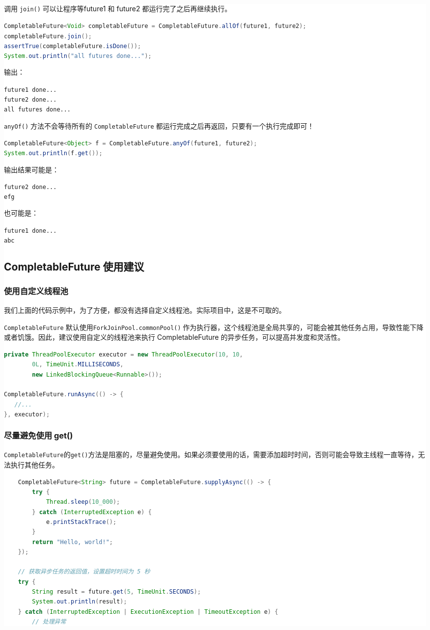 调用 `join()` 可以让程序等future1 和 future2 都运行完了之后再继续执行。
```java
CompletableFuture<Void> completableFuture = CompletableFuture.allOf(future1, future2);
completableFuture.join();
assertTrue(completableFuture.isDone());
System.out.println("all futures done...");
```

输出：
```shell
future1 done...
future2 done...
all futures done...
```

`anyOf()` 方法不会等待所有的 `CompletableFuture` 都运行完成之后再返回，只要有一个执行完成即可！
```java
CompletableFuture<Object> f = CompletableFuture.anyOf(future1, future2);
System.out.println(f.get());
```

输出结果可能是：
```shell
future2 done...
efg
```

也可能是：
```shell
future1 done...
abc
```

## CompletableFuture 使用建议
### 使用自定义线程池
我们上面的代码示例中，为了方便，都没有选择自定义线程池。实际项目中，这是不可取的。

`CompletableFuture` 默认使用`ForkJoinPool.commonPool()` 作为执行器，这个线程池是全局共享的，可能会被其他任务占用，导致性能下降或者饥饿。因此，建议使用自定义的线程池来执行 CompletableFuture 的异步任务，可以提高并发度和灵活性。
```java
private ThreadPoolExecutor executor = new ThreadPoolExecutor(10, 10,
        0L, TimeUnit.MILLISECONDS,
        new LinkedBlockingQueue<Runnable>());

CompletableFuture.runAsync(() -> {
   //...
}, executor);
```

### 尽量避免使用 get()
`CompletableFuture`的`get()`方法是阻塞的，尽量避免使用。如果必须要使用的话，需要添加超时时间，否则可能会导致主线程一直等待，无法执行其他任务。
```java
    CompletableFuture<String> future = CompletableFuture.supplyAsync(() -> {
        try {
            Thread.sleep(10_000);
        } catch (InterruptedException e) {
            e.printStackTrace();
        }
        return "Hello, world!";
    });

    // 获取异步任务的返回值，设置超时时间为 5 秒
    try {
        String result = future.get(5, TimeUnit.SECONDS);
        System.out.println(result);
    } catch (InterruptedException | ExecutionException | TimeoutException e) {
        // 处理异常
```